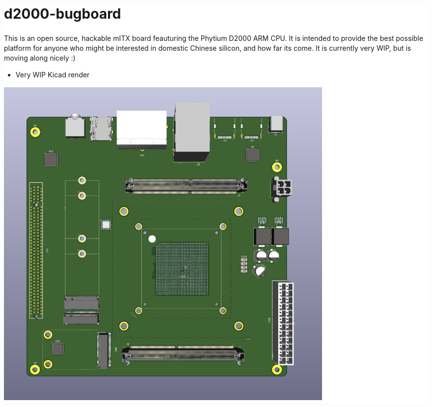 # d2000-bugboard
This is an open source, hackable mITX board feauturing the Phytium D2000 ARM CPU. It is intended to provide the best possible platform for anyone who might be interested in domestic Chinese silicon, and how far its come. It is currently very WIP, but is moving along nicely :) 

* Very WIP Kicad render
<img src='resources/pics/render.png' width=75%/>
